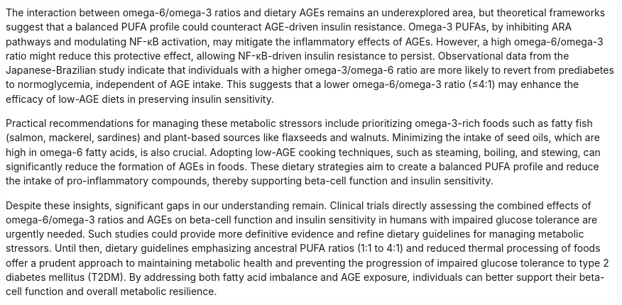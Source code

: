 The interaction between omega-6/omega-3 ratios and dietary AGEs remains an underexplored area, but theoretical frameworks suggest that a balanced PUFA profile could counteract AGE-driven insulin resistance. Omega-3 PUFAs, by inhibiting ARA pathways and modulating NF-κB activation, may mitigate the inflammatory effects of AGEs. However, a high omega-6/omega-3 ratio might reduce this protective effect, allowing NF-κB-driven insulin resistance to persist. Observational data from the Japanese-Brazilian study indicate that individuals with a higher omega-3/omega-6 ratio are more likely to revert from prediabetes to normoglycemia, independent of AGE intake. This suggests that a lower omega-6/omega-3 ratio (≤4:1) may enhance the efficacy of low-AGE diets in preserving insulin sensitivity.

Practical recommendations for managing these metabolic stressors include prioritizing omega-3-rich foods such as fatty fish (salmon, mackerel, sardines) and plant-based sources like flaxseeds and walnuts. Minimizing the intake of seed oils, which are high in omega-6 fatty acids, is also crucial. Adopting low-AGE cooking techniques, such as steaming, boiling, and stewing, can significantly reduce the formation of AGEs in foods. These dietary strategies aim to create a balanced PUFA profile and reduce the intake of pro-inflammatory compounds, thereby supporting beta-cell function and insulin sensitivity.

Despite these insights, significant gaps in our understanding remain. Clinical trials directly assessing the combined effects of omega-6/omega-3 ratios and AGEs on beta-cell function and insulin sensitivity in humans with impaired glucose tolerance are urgently needed. Such studies could provide more definitive evidence and refine dietary guidelines for managing metabolic stressors. Until then, dietary guidelines emphasizing ancestral PUFA ratios (1:1 to 4:1) and reduced thermal processing of foods offer a prudent approach to maintaining metabolic health and preventing the progression of impaired glucose tolerance to type 2 diabetes mellitus (T2DM). By addressing both fatty acid imbalance and AGE exposure, individuals can better support their beta-cell function and overall metabolic resilience.